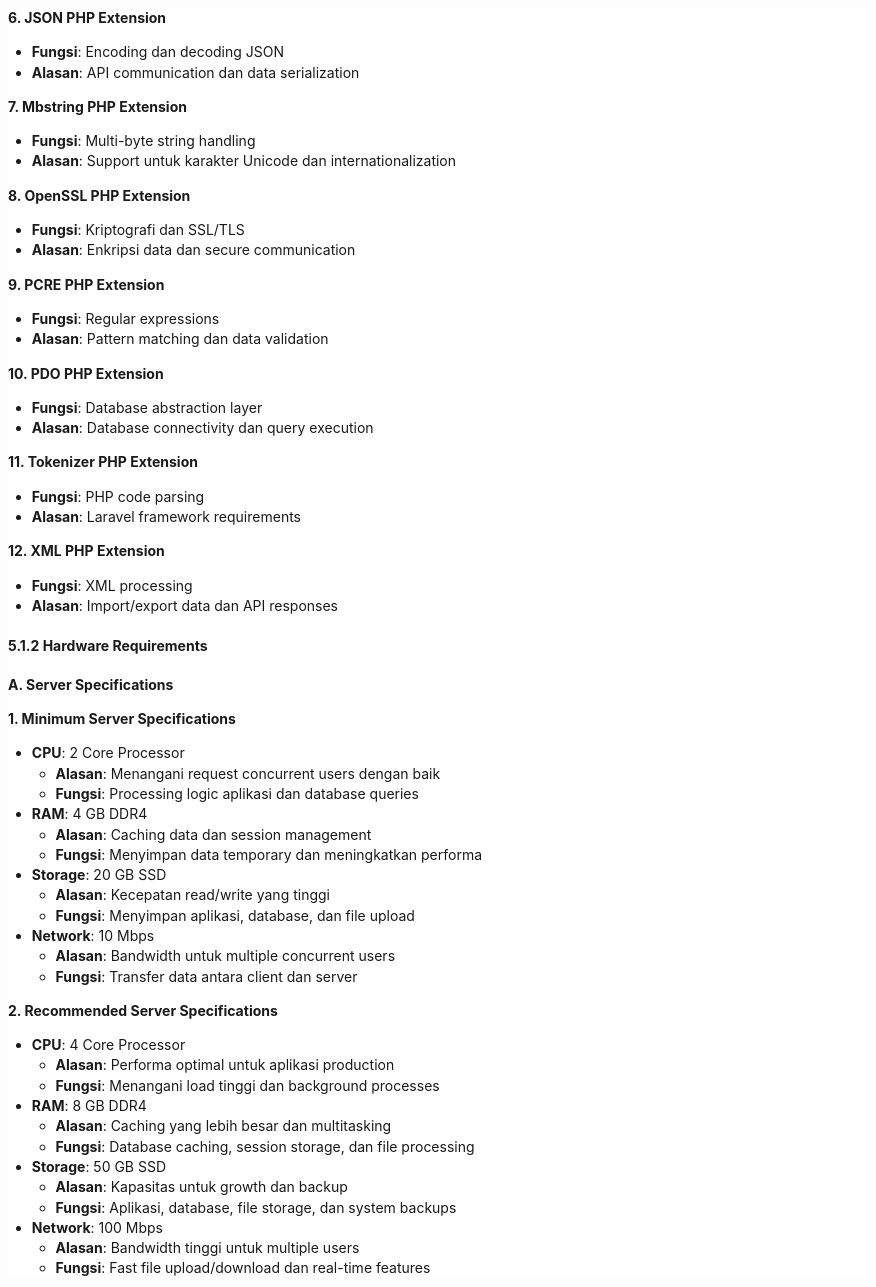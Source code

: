 **6. JSON PHP Extension**
- **Fungsi**: Encoding dan decoding JSON
- **Alasan**: API communication dan data serialization

**7. Mbstring PHP Extension**
- **Fungsi**: Multi-byte string handling
- **Alasan**: Support untuk karakter Unicode dan internationalization

**8. OpenSSL PHP Extension**
- **Fungsi**: Kriptografi dan SSL/TLS
- **Alasan**: Enkripsi data dan secure communication

**9. PCRE PHP Extension**
- **Fungsi**: Regular expressions
- **Alasan**: Pattern matching dan data validation

**10. PDO PHP Extension**
- **Fungsi**: Database abstraction layer
- **Alasan**: Database connectivity dan query execution

**11. Tokenizer PHP Extension**
- **Fungsi**: PHP code parsing
- **Alasan**: Laravel framework requirements

**12. XML PHP Extension**
- **Fungsi**: XML processing
- **Alasan**: Import/export data dan API responses

#### 5.1.2 Hardware Requirements

**A. Server Specifications**

**1. Minimum Server Specifications**
- **CPU**: 2 Core Processor
  - **Alasan**: Menangani request concurrent users dengan baik
  - **Fungsi**: Processing logic aplikasi dan database queries
- **RAM**: 4 GB DDR4
  - **Alasan**: Caching data dan session management
  - **Fungsi**: Menyimpan data temporary dan meningkatkan performa
- **Storage**: 20 GB SSD
  - **Alasan**: Kecepatan read/write yang tinggi
  - **Fungsi**: Menyimpan aplikasi, database, dan file upload
- **Network**: 10 Mbps
  - **Alasan**: Bandwidth untuk multiple concurrent users
  - **Fungsi**: Transfer data antara client dan server

**2. Recommended Server Specifications**
- **CPU**: 4 Core Processor
  - **Alasan**: Performa optimal untuk aplikasi production
  - **Fungsi**: Menangani load tinggi dan background processes
- **RAM**: 8 GB DDR4
  - **Alasan**: Caching yang lebih besar dan multitasking
  - **Fungsi**: Database caching, session storage, dan file processing
- **Storage**: 50 GB SSD
  - **Alasan**: Kapasitas untuk growth dan backup
  - **Fungsi**: Aplikasi, database, file storage, dan system backups
- **Network**: 100 Mbps
  - **Alasan**: Bandwidth tinggi untuk multiple users
  - **Fungsi**: Fast file upload/download dan real-time features
